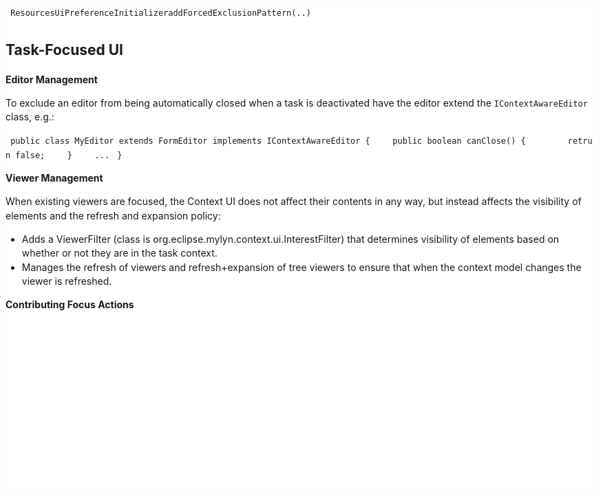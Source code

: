 ` ResourcesUiPreferenceInitializeraddForcedExclusionPattern(..)`

## Task-Focused UI

**Editor Management**

To exclude an editor from being automatically closed when a task is
deactivated have the editor extend the `IContextAwareEditor` class,
e.g.:

` public class MyEditor extends FormEditor implements IContextAwareEditor {`
`    public boolean canClose() {`
`        retrun false;`
`    }`
`    ...`
` }`

**Viewer Management**

When existing viewers are focused, the Context UI does not affect their
contents in any way, but instead affects the visibility of elements and
the refresh and expansion policy:

  - Adds a ViewerFilter (class is
    org.eclipse.mylyn.context.ui.InterestFilter) that determines
    visibility of elements based on whether or not they are in the task
    context.
  - Manages the refresh of viewers and refresh+expansion of tree viewers
    to ensure that when the context model changes the viewer is
    refreshed.

**Contributing Focus Actions**

<code>

<extension point="org.eclipse.ui.viewActions">` `
`  `<viewContribution id="org.eclipse.mylyn.ui.projectexplorer.filter" targetID="org.eclipse.ui.navigator.ProjectExplorer">
`    `<action
           class="org.eclipse.mylyn.internal.ide.ui.actions.FocusProjectExplorerAction"
           disabledIcon="icons/elcl16/focus-disabled.gif"
           enablesFor="*"
           icon="icons/elcl16/focus.gif"
           id="org.eclipse.mylyn.ide.ui.actions.focus.projectExplorer"
           label="Focus on Active Task"
           menubarPath="mylyn"
           style="toggle"
           toolbarPath="mylyn"
           tooltip="Focus on Active Task (Alt+click to reveal filtered elements)">
`       `<enablement>
`          `<systemProperty
                 name="org.eclipse.mylyn.context.core.context.active"
                 value="true">
`          `</systemProperty>
`       `</enablement>` `
`    `</action>` `
`  `</viewContribution>` `
</extension>
